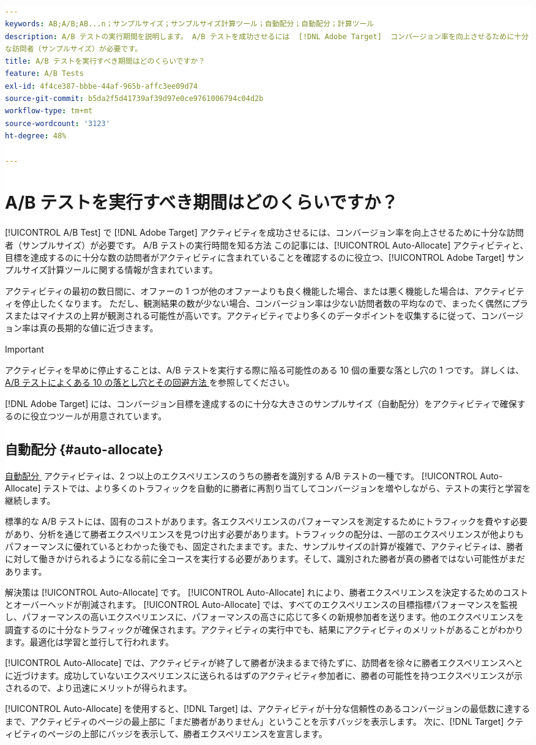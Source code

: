 ```yaml
---
keywords: AB;A/B;AB...n；サンプルサイズ；サンプルサイズ計算ツール；自動配分；自動配分；計算ツール
description: A/B テストの実行期間を説明します。 A/B テストを成功させるには  [!DNL Adobe Target]  コンバージョン率を向上させるために十分な訪問者（サンプルサイズ）が必要です。
title: A/B テストを実行すべき期間はどのくらいですか？
feature: A/B Tests
exl-id: 4f4ce387-bbbe-44af-965b-affc3ee09d74
source-git-commit: b5da2f5d41739af39d97e0ce9761006794c04d2b
workflow-type: tm+mt
source-wordcount: '3123'
ht-degree: 48%

---
```


# A/B テストを実行すべき期間はどのくらいですか？

[!UICONTROL A/B Test] で [!DNL Adobe Target] アクティビティを成功させるには、コンバージョン率を向上させるために十分な訪問者（サンプルサイズ）が必要です。 A/B テストの実行時間を知る方法 この記事には、[!UICONTROL Auto-Allocate] アクティビティと、目標を達成するのに十分な数の訪問者がアクティビティに含まれていることを確認するのに役立つ、[!UICONTROL Adobe Target] サンプルサイズ計算ツールに関する情報が含まれています。

アクティビティの最初の数日間に、オファーの 1 つが他のオファーよりも良く機能した場合、または悪く機能した場合は、アクティビティを停止したくなります。 ただし、観測結果の数が少ない場合、コンバージョン率は少ない訪問者数の平均なので、まったく偶然にプラスまたはマイナスの上昇が観測される可能性が高いです。アクティビティでより多くのデータポイントを収集するに従って、コンバージョン率は真の長期的な値に近づきます。

>[!IMPORTANT]
>
>アクティビティを早めに停止することは、A/B テストを実行する際に陥る可能性のある 10 個の重要な落とし穴の 1 つです。 詳しくは、[A/B テストによくある 10 の落とし穴とその回避方法 &#x200B;](/help/main/c-activities/t-test-ab/common-ab-testing-pitfalls.md#concept_578A7947C9554868B30F12DFF9E3F8E3) を参照してください。

[!DNL Adobe Target] には、コンバージョン目標を達成するのに十分な大きさのサンプルサイズ（自動配分）をアクティビティで確保するのに役立つツールが用意されています。

## 自動配分 {#auto-allocate}

[&#x200B; 自動配分 &#x200B;](/help/main/c-activities/automated-traffic-allocation/automated-traffic-allocation.md) アクティビティは、2 つ以上のエクスペリエンスのうちの勝者を識別する A/B テストの一種です。 [!UICONTROL Auto-Allocate] テストでは、より多くのトラフィックを自動的に勝者に再割り当てしてコンバージョンを増やしながら、テストの実行と学習を継続します。

標準的な A/B テストには、固有のコストがあります。各エクスペリエンスのパフォーマンスを測定するためにトラフィックを費やす必要があり、分析を通じて勝者エクスペリエンスを見つけ出す必要があります。トラフィックの配分は、一部のエクスペリエンスが他よりもパフォーマンスに優れているとわかった後でも、固定されたままです。また、サンプルサイズの計算が複雑で、アクティビティは、勝者に対して働きかけられるようになる前に全コースを実行する必要があります。そして、識別された勝者が真の勝者ではない可能性がまだあります。

解決策は [!UICONTROL Auto-Allocate] です。 [!UICONTROL Auto-Allocate] れにより、勝者エクスペリエンスを決定するためのコストとオーバーヘッドが削減されます。 [!UICONTROL Auto-Allocate] では、すべてのエクスペリエンスの目標指標パフォーマンスを監視し、パフォーマンスの高いエクスペリエンスに、パフォーマンスの高さに応じて多くの新規参加者を送ります。他のエクスペリエンスを調査するのに十分なトラフィックが確保されます。アクティビティの実行中でも、結果にアクティビティのメリットがあることがわかります。最適化は学習と並行して行われます。

[!UICONTROL Auto-Allocate] では、アクティビティが終了して勝者が決まるまで待たずに、訪問者を徐々に勝者エクスペリエンスへとに近づけます。成功していないエクスペリエンスに送られるはずのアクティビティ参加者に、勝者の可能性を持つエクスペリエンスが示されるので、より迅速にメリットが得られます。

[!UICONTROL Auto-Allocate] を使用すると、[!DNL Target] は、アクティビティが十分な信頼性のあるコンバージョンの最低数に達するまで、アクティビティのページの最上部に「まだ勝者がありません」ということを示すバッジを表示します。 次に、[!DNL Target] クティビティのページの上部にバッジを表示して、勝者エクスペリエンスを宣言します。
